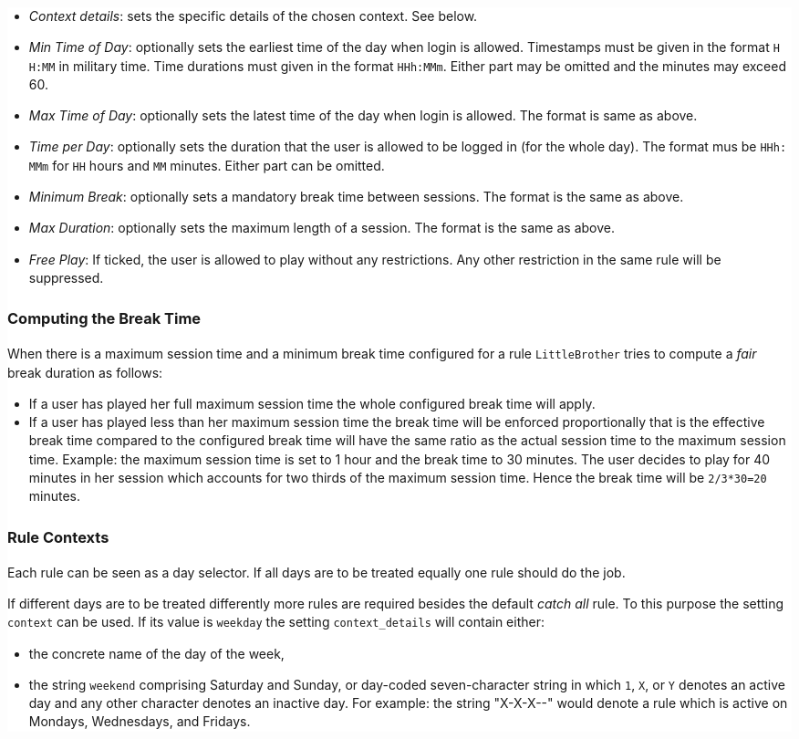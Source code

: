 *    *Context details*: sets the specific details of the chosen context. See below.

*    *Min Time of Day*: optionally sets the earliest time of the day when login is allowed. Timestamps must be given 
in the format `HH:MM` in military time. Time durations must given in the format `HHh:MMm`.  Either part may be omitted 
and the minutes may exceed 60.
   
*    *Max Time of Day*: optionally sets the latest time of the day when login is allowed. The format is same as above.  

*    *Time per Day*: optionally sets the duration that the user is allowed to be logged in (for the whole day). 
The format mus be `HHh:MMm` for `HH` hours and `MM` minutes. Either part can be omitted.  

*    *Minimum Break*: optionally sets a mandatory break time between sessions. The format is the same as above.

*    *Max Duration*: optionally sets the maximum length of a session. The format is the same as above.

*    *Free Play*: If ticked, the user is allowed to play without any restrictions. Any other restriction in the same
rule will be suppressed.

### Computing the Break Time

When there is a maximum session time and a minimum break time configured for a rule `LittleBrother` tries to compute
a *fair* break duration as follows:

*    If a user has played her full maximum session time the whole configured break time will apply.
*    If a user has played less than her maximum session time the break time will be enforced proportionally that is
the effective break time compared to the configured break time will have the same ratio as the actual session time
to the maximum session time. Example: the maximum session time is set to 1 hour and the break time to 30 minutes. The
user decides to play for 40 minutes in her session which accounts for two thirds of the maximum session time. Hence
the break time will be `2/3*30=20` minutes.    

### Rule Contexts

Each rule can be seen as a day selector. If all days are to be treated equally one rule should do the job. 

If different days are to be treated differently more rules are required besides the default *catch all* rule. 
To this purpose the setting `context` can be used. If its value is `weekday` the setting
`context_details` will contain either:

*   the concrete name of the day of the week,

*   the string `weekend` comprising Saturday and Sunday, or day-coded seven-character string in which `1`, `X`, or `Y` 
denotes an active day and any other character denotes an inactive day. For example: the string "X-X-X--" would denote 
a rule which is active on Mondays, Wednesdays, and Fridays. 
